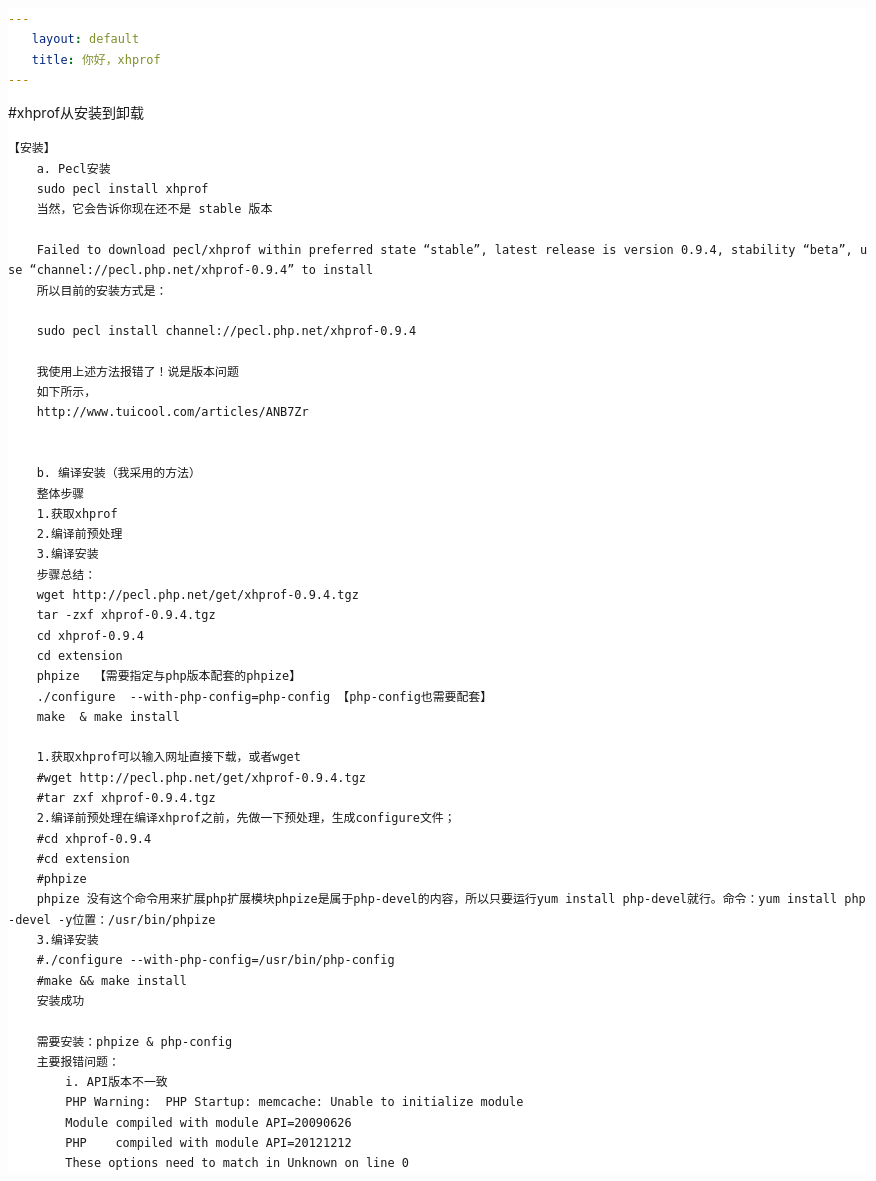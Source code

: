 ```yaml
---
　　layout: default
　　title: 你好，xhprof
---
```

#xhprof从安装到卸载

	【安装】
		a. Pecl安装
		sudo pecl install xhprof
		当然，它会告诉你现在还不是 stable 版本
		
		Failed to download pecl/xhprof within preferred state “stable”, latest release is version 0.9.4, stability “beta”, use “channel://pecl.php.net/xhprof-0.9.4” to install
		所以目前的安装方式是：
		
		sudo pecl install channel://pecl.php.net/xhprof-0.9.4
		
		我使用上述方法报错了！说是版本问题
		如下所示，
		http://www.tuicool.com/articles/ANB7Zr
		
		
		b. 编译安装（我采用的方法）
		整体步骤
		1.获取xhprof
		2.编译前预处理
		3.编译安装
		步骤总结：
		wget http://pecl.php.net/get/xhprof-0.9.4.tgz  
		tar -zxf xhprof-0.9.4.tgz  
		cd xhprof-0.9.4    
		cd extension  
		phpize  【需要指定与php版本配套的phpize】
		./configure  --with-php-config=php-config 【php-config也需要配套】
		make  & make install  
		
		1.获取xhprof可以输入网址直接下载，或者wget
		#wget http://pecl.php.net/get/xhprof-0.9.4.tgz 
		#tar zxf xhprof-0.9.4.tgz
		2.编译前预处理在编译xhprof之前，先做一下预处理，生成configure文件；
		#cd xhprof-0.9.4
		#cd extension
		#phpize
		phpize 没有这个命令用来扩展php扩展模块phpize是属于php-devel的内容，所以只要运行yum install php-devel就行。命令：yum install php-devel -y位置：/usr/bin/phpize
		3.编译安装
		#./configure --with-php-config=/usr/bin/php-config
		#make && make install
		安装成功
		
		需要安装：phpize & php-config
		主要报错问题：
			i. API版本不一致
			PHP Warning:  PHP Startup: memcache: Unable to initialize module
			Module compiled with module API=20090626
			PHP    compiled with module API=20121212
			These options need to match in Unknown on line 0
			